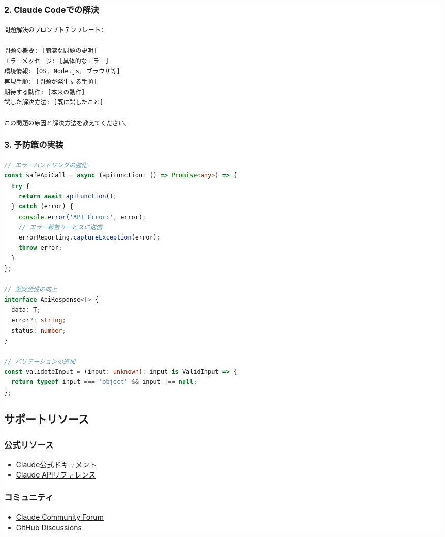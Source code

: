 ### 2. Claude Codeでの解決
```
問題解決のプロンプトテンプレート:

問題の概要: [簡潔な問題の説明]
エラーメッセージ: [具体的なエラー]
環境情報: [OS, Node.js, ブラウザ等]
再現手順: [問題が発生する手順]
期待する動作: [本来の動作]
試した解決方法: [既に試したこと]

この問題の原因と解決方法を教えてください。
```

### 3. 予防策の実装
```typescript
// エラーハンドリングの強化
const safeApiCall = async (apiFunction: () => Promise<any>) => {
  try {
    return await apiFunction();
  } catch (error) {
    console.error('API Error:', error);
    // エラー報告サービスに送信
    errorReporting.captureException(error);
    throw error;
  }
};

// 型安全性の向上
interface ApiResponse<T> {
  data: T;
  error?: string;
  status: number;
}

// バリデーションの追加
const validateInput = (input: unknown): input is ValidInput => {
  return typeof input === 'object' && input !== null;
};
```

## サポートリソース

### 公式リソース
- [Claude公式ドキュメント](https://docs.anthropic.com/)
- [Claude APIリファレンス](https://docs.anthropic.com/claude/reference/)

### コミュニティ
- [Claude Community Forum](https://community.anthropic.com/)
- [GitHub Discussions](https://github.com/anthropic/claude-code/discussions)
